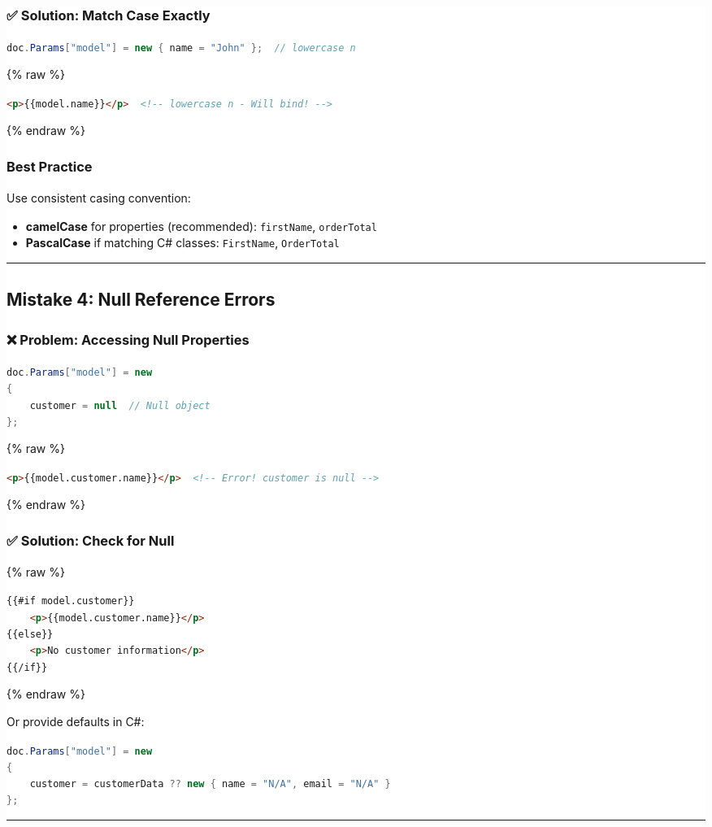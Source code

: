 ### ✅ Solution: Match Case Exactly

```csharp
doc.Params["model"] = new { name = "John" };  // lowercase n
```

{% raw %}
```html
<p>{{model.name}}</p>  <!-- lowercase n - Will bind! -->
```
{% endraw %}

### Best Practice

Use consistent casing convention:
- **camelCase** for properties (recommended): `firstName`, `orderTotal`
- **PascalCase** if matching C# classes: `FirstName`, `OrderTotal`

---

## Mistake 4: Null Reference Errors

### ❌ Problem: Accessing Null Properties

```csharp
doc.Params["model"] = new
{
    customer = null  // Null object
};
```

{% raw %}
```html
<p>{{model.customer.name}}</p>  <!-- Error! customer is null -->
```
{% endraw %}

### ✅ Solution: Check for Null

{% raw %}
```html
{{#if model.customer}}
    <p>{{model.customer.name}}</p>
{{else}}
    <p>No customer information</p>
{{/if}}
```
{% endraw %}

Or provide defaults in C#:

```csharp
doc.Params["model"] = new
{
    customer = customerData ?? new { name = "N/A", email = "N/A" }
};
```

---
